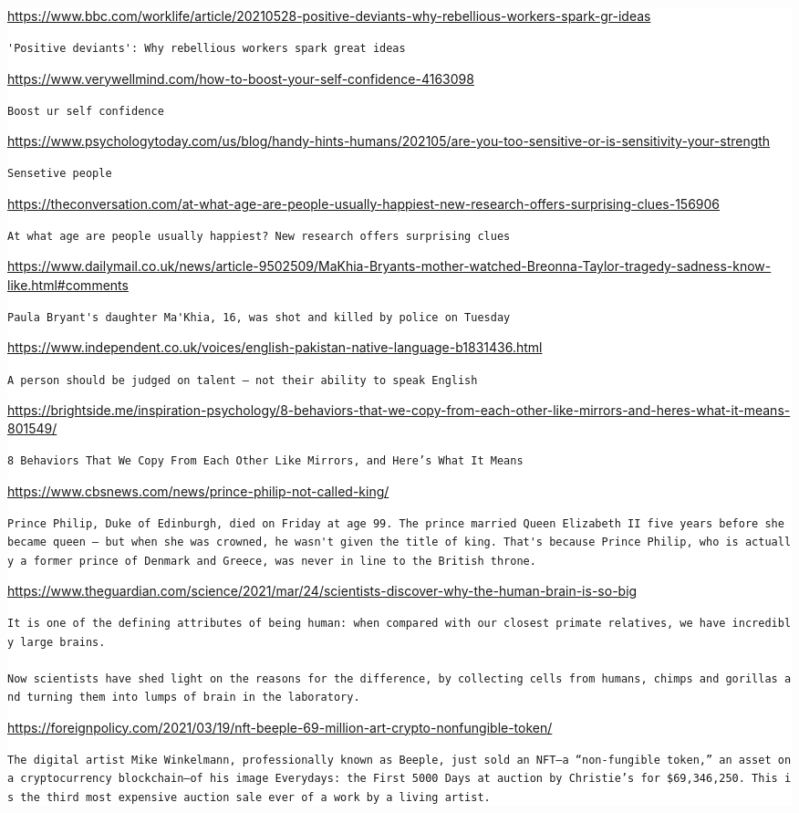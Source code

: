 https://www.bbc.com/worklife/article/20210528-positive-deviants-why-rebellious-workers-spark-gr-ideas
```
'Positive deviants': Why rebellious workers spark great ideas
```

https://www.verywellmind.com/how-to-boost-your-self-confidence-4163098
```
Boost ur self confidence
```

https://www.psychologytoday.com/us/blog/handy-hints-humans/202105/are-you-too-sensitive-or-is-sensitivity-your-strength
```
Sensetive people
```

https://theconversation.com/at-what-age-are-people-usually-happiest-new-research-offers-surprising-clues-156906
```
At what age are people usually happiest? New research offers surprising clues
```

https://www.dailymail.co.uk/news/article-9502509/MaKhia-Bryants-mother-watched-Breonna-Taylor-tragedy-sadness-know-like.html#comments
```
Paula Bryant's daughter Ma'Khia, 16, was shot and killed by police on Tuesday
```
https://www.independent.co.uk/voices/english-pakistan-native-language-b1831436.html
```
A person should be judged on talent – not their ability to speak English
```

https://brightside.me/inspiration-psychology/8-behaviors-that-we-copy-from-each-other-like-mirrors-and-heres-what-it-means-801549/
```
8 Behaviors That We Copy From Each Other Like Mirrors, and Here’s What It Means
```

https://www.cbsnews.com/news/prince-philip-not-called-king/
```
Prince Philip, Duke of Edinburgh, died on Friday at age 99. The prince married Queen Elizabeth II five years before she became queen – but when she was crowned, he wasn't given the title of king. That's because Prince Philip, who is actually a former prince of Denmark and Greece, was never in line to the British throne. 
```

https://www.theguardian.com/science/2021/mar/24/scientists-discover-why-the-human-brain-is-so-big
```
It is one of the defining attributes of being human: when compared with our closest primate relatives, we have incredibly large brains.

Now scientists have shed light on the reasons for the difference, by collecting cells from humans, chimps and gorillas and turning them into lumps of brain in the laboratory.
```

https://foreignpolicy.com/2021/03/19/nft-beeple-69-million-art-crypto-nonfungible-token/
```
The digital artist Mike Winkelmann, professionally known as Beeple, just sold an NFT—a “non-fungible token,” an asset on a cryptocurrency blockchain—of his image Everydays: the First 5000 Days at auction by Christie’s for $69,346,250. This is the third most expensive auction sale ever of a work by a living artist.
```
